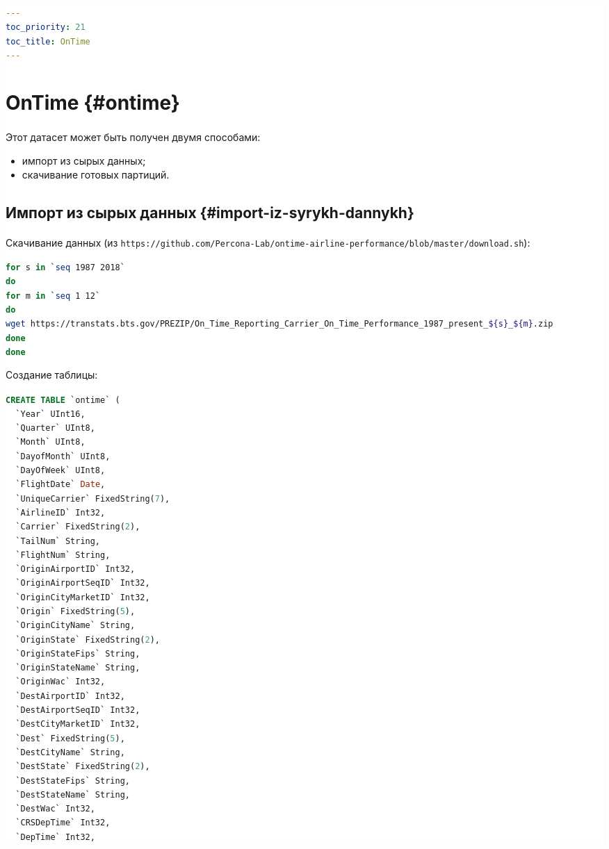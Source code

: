 ```yaml
---
toc_priority: 21
toc_title: OnTime
---
```


# OnTime {#ontime}

Этот датасет может быть получен двумя способами:

-   импорт из сырых данных;
-   скачивание готовых партиций.

## Импорт из сырых данных {#import-iz-syrykh-dannykh}

Скачивание данных (из `https://github.com/Percona-Lab/ontime-airline-performance/blob/master/download.sh`):

``` bash
for s in `seq 1987 2018`
do
for m in `seq 1 12`
do
wget https://transtats.bts.gov/PREZIP/On_Time_Reporting_Carrier_On_Time_Performance_1987_present_${s}_${m}.zip
done
done
```

Создание таблицы:

``` sql
CREATE TABLE `ontime` (
  `Year` UInt16,
  `Quarter` UInt8,
  `Month` UInt8,
  `DayofMonth` UInt8,
  `DayOfWeek` UInt8,
  `FlightDate` Date,
  `UniqueCarrier` FixedString(7),
  `AirlineID` Int32,
  `Carrier` FixedString(2),
  `TailNum` String,
  `FlightNum` String,
  `OriginAirportID` Int32,
  `OriginAirportSeqID` Int32,
  `OriginCityMarketID` Int32,
  `Origin` FixedString(5),
  `OriginCityName` String,
  `OriginState` FixedString(2),
  `OriginStateFips` String,
  `OriginStateName` String,
  `OriginWac` Int32,
  `DestAirportID` Int32,
  `DestAirportSeqID` Int32,
  `DestCityMarketID` Int32,
  `Dest` FixedString(5),
  `DestCityName` String,
  `DestState` FixedString(2),
  `DestStateFips` String,
  `DestStateName` String,
  `DestWac` Int32,
  `CRSDepTime` Int32,
  `DepTime` Int32,
```